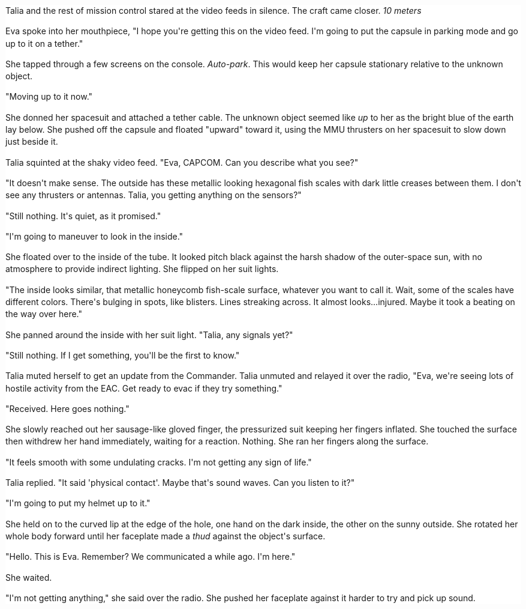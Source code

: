 Talia and the rest of mission control stared at the video feeds in silence. The craft came closer. _10 meters_

Eva spoke into her mouthpiece, "I hope you're getting this on the video feed. I'm going to put the capsule in parking mode and go up to it on a tether."

She tapped through a few screens on the console. *Auto-park*. This would keep her capsule stationary relative to the unknown object. 

"Moving up to it now."

She donned her spacesuit and attached a tether cable. The unknown object seemed like *up* to her as the bright blue of the earth lay below. She pushed off the capsule and floated "upward" toward it, using the MMU thrusters on her spacesuit to slow down just beside it. 

Talia squinted at the shaky video feed. "Eva, CAPCOM. Can you describe what you see?"

"It doesn't make sense. The outside has these metallic looking hexagonal fish scales with dark little creases between them. I don't see any thrusters or antennas. Talia, you getting anything on the sensors?"

"Still nothing. It's quiet, as it promised."

"I'm going to maneuver to look in the inside."

She floated over to the inside of the tube. It looked pitch black against the harsh shadow of the outer-space sun, with no atmosphere to provide indirect lighting. She flipped on her suit lights. 

"The inside looks similar, that metallic honeycomb fish-scale surface, whatever you want to call it. Wait, some of the scales have different colors. There's bulging in spots, like blisters. Lines streaking across. It almost looks...injured. Maybe it took a beating on the way over here." 

She panned around the inside with her suit light. "Talia, any signals yet?"

"Still nothing. If I get something, you'll be the first to know."

Talia muted herself to get an update from the Commander. Talia unmuted and relayed it over the radio, "Eva, we're seeing lots of hostile activity from the EAC. Get ready to evac if they try something."

"Received. Here goes nothing."

She slowly reached out her sausage-like gloved finger, the pressurized suit keeping her fingers inflated. She touched the surface then withdrew her hand immediately, waiting for a reaction. Nothing. She ran her fingers along the surface. 

"It feels smooth with some undulating cracks. I'm not getting any sign of life." 

Talia replied. "It said 'physical contact'. Maybe that's sound waves. Can you listen to it?"

"I'm going to put my helmet up to it."

She held on to the curved lip at the edge of the hole, one hand on the dark inside, the other on the sunny outside. She rotated her whole body forward until her faceplate made a _thud_ against the object's surface. 

"Hello. This is Eva. Remember? We communicated a while ago. I'm here."

She waited. 

"I'm not getting anything," she said over the radio. She pushed her faceplate against it harder to try and pick up sound. 
